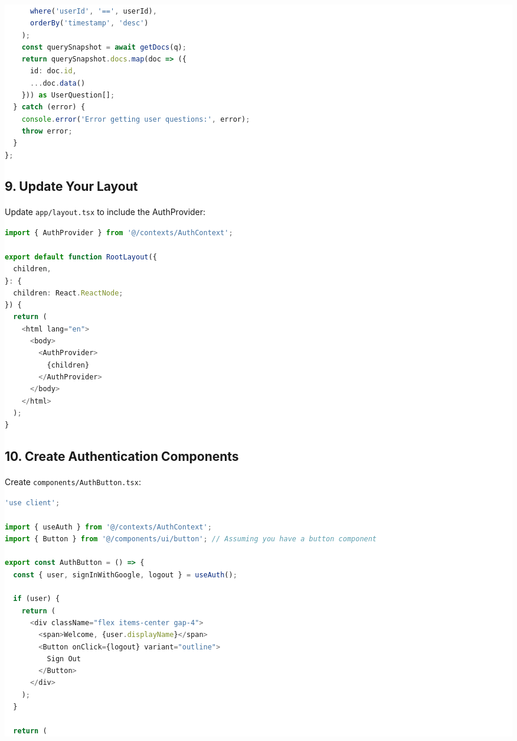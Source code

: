 ```typescript
      where('userId', '==', userId),
      orderBy('timestamp', 'desc')
    );
    const querySnapshot = await getDocs(q);
    return querySnapshot.docs.map(doc => ({
      id: doc.id,
      ...doc.data()
    })) as UserQuestion[];
  } catch (error) {
    console.error('Error getting user questions:', error);
    throw error;
  }
};
```

## 9. Update Your Layout

Update `app/layout.tsx` to include the AuthProvider:

```typescript
import { AuthProvider } from '@/contexts/AuthContext';

export default function RootLayout({
  children,
}: {
  children: React.ReactNode;
}) {
  return (
    <html lang="en">
      <body>
        <AuthProvider>
          {children}
        </AuthProvider>
      </body>
    </html>
  );
}
```

## 10. Create Authentication Components

Create `components/AuthButton.tsx`:

```typescript
'use client';

import { useAuth } from '@/contexts/AuthContext';
import { Button } from '@/components/ui/button'; // Assuming you have a button component

export const AuthButton = () => {
  const { user, signInWithGoogle, logout } = useAuth();

  if (user) {
    return (
      <div className="flex items-center gap-4">
        <span>Welcome, {user.displayName}</span>
        <Button onClick={logout} variant="outline">
          Sign Out
        </Button>
      </div>
    );
  }

  return (
```
